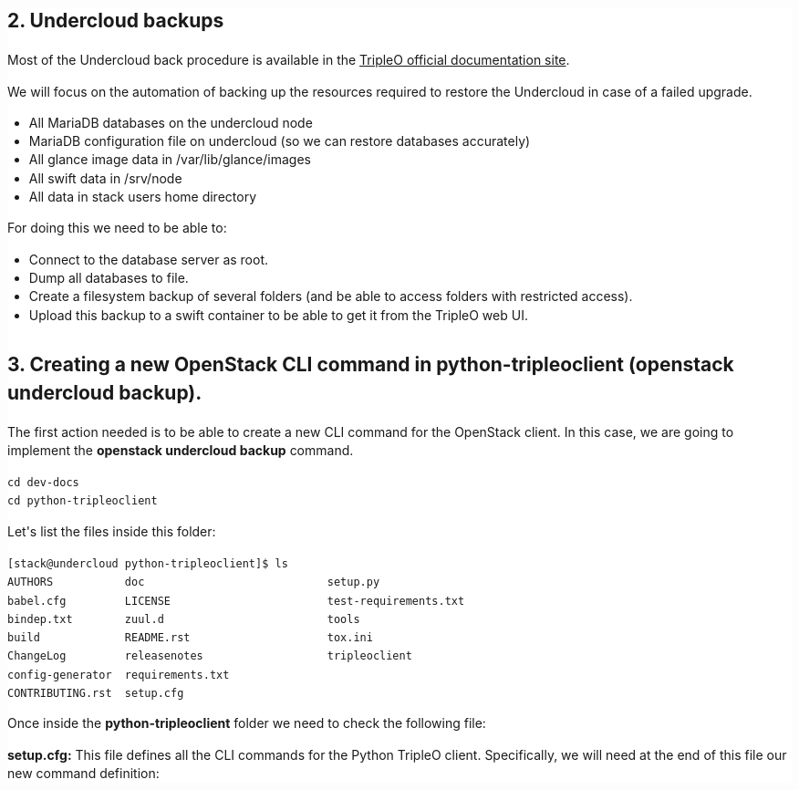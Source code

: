 ## 2. Undercloud backups

Most of the Undercloud back procedure is available in the
[TripleO official documentation site](https://docs.openstack.org/tripleo-docs/latest/install/post_deployment/backup_restore_undercloud.html).

We will focus on the automation of backing up the resources required to restore
the Undercloud in case of a failed upgrade.

* All MariaDB databases on the undercloud node
* MariaDB configuration file on undercloud (so we can restore databases
  accurately)
* All glance image data in /var/lib/glance/images
* All swift data in /srv/node
* All data in stack users home directory

For doing this we need to be able to:

* Connect to the database server as root.
* Dump all databases to file.
* Create a filesystem backup of several folders (and be able to access folders
  with restricted access).
* Upload this backup to a swift container to be able to get it from the TripleO
  web UI.

## 3. Creating a new OpenStack CLI command in python-tripleoclient (openstack undercloud backup).

The first action needed is to be able to create a new CLI command for the
OpenStack client.  In this case, we are going to implement the **openstack
undercloud backup** command.

```
cd dev-docs
cd python-tripleoclient
```

Let's list the files inside this folder:

```
[stack@undercloud python-tripleoclient]$ ls
AUTHORS           doc                            setup.py
babel.cfg         LICENSE                        test-requirements.txt
bindep.txt        zuul.d                         tools
build             README.rst                     tox.ini
ChangeLog         releasenotes                   tripleoclient
config-generator  requirements.txt               
CONTRIBUTING.rst  setup.cfg
```

Once inside the **python-tripleoclient** folder we need to check the following
file:

**setup.cfg:** This file defines all the CLI commands for the Python TripleO
client. Specifically, we will need at the end of this file our new command
definition:
